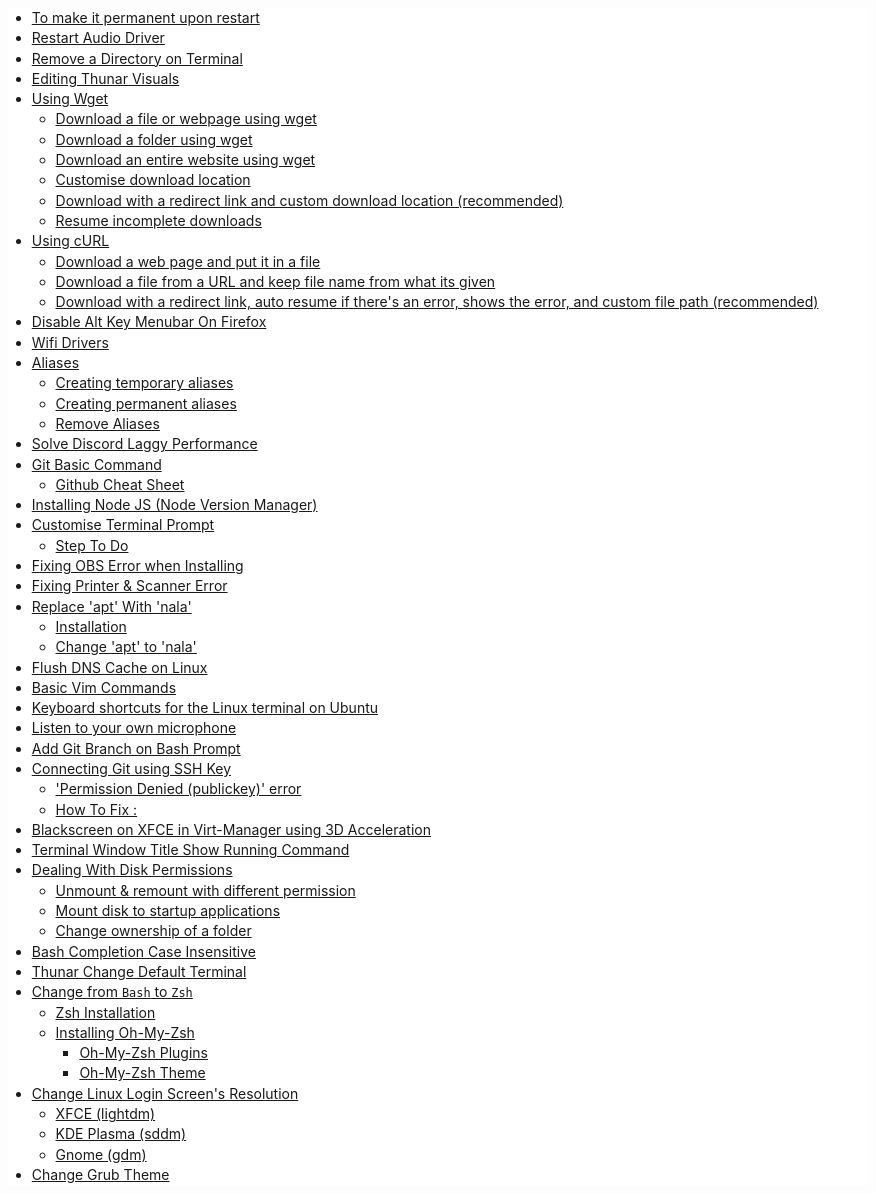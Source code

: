   - [To make it permanent upon restart](#to-make-it-permanent-upon-restart)
- [Restart Audio Driver](#restart-audio-driver)
- [Remove a Directory on Terminal](#remove-a-directory-on-terminal)
- [Editing Thunar Visuals](#editing-thunar-visuals)
- [Using Wget](#using-wget)
    - [Download a file or webpage using wget](#download-a-file-or-webpage-using-wget)
    - [Download a folder using wget](#download-a-folder-using-wget)
    - [Download an entire website using wget](#download-an-entire-website-using-wget)
    - [Customise download location](#customise-download-location)
    - [Download with a redirect link and custom download location (recommended)](#download-with-a-redirect-link-and-custom-download-location-recommended)
    - [Resume incomplete downloads](#resume-incomplete-downloads)
- [Using cURL](#using-curl)
    - [Download a web page and put it in a file](#download-a-web-page-and-put-it-in-a-file)
    - [Download a file from a URL and keep file name from what its given](#download-a-file-from-a-url-and-keep-file-name-from-what-its-given)
    - [Download with a redirect link, auto resume if there's an error, shows the error, and custom file path (recommended)](#download-with-a-redirect-link-auto-resume-if-theres-an-error-shows-the-error-and-custom-file-path-recommended)
- [Disable Alt Key Menubar On Firefox](#disable-alt-key-menubar-on-firefox)
- [Wifi Drivers](#wifi-drivers)
- [Aliases](#aliases)
    - [Creating temporary aliases](#creating-temporary-aliases)
    - [Creating permanent aliases](#creating-permanent-aliases)
    - [Remove Aliases](#remove-aliases)
- [Solve Discord Laggy Performance](#solve-discord-laggy-performance)
- [Git Basic Command](#git-basic-command)
    - [Github Cheat Sheet](#github-cheat-sheet)
- [Installing Node JS (Node Version Manager)](#installing-node-js-node-version-manager)
- [Customise Terminal Prompt](#customise-terminal-prompt)
    - [Step To Do](#step-to-do)
- [Fixing OBS Error when Installing](#fixing-obs-error-when-installing)
- [Fixing Printer & Scanner Error](#fixing-printer-scanner-error)
- [Replace 'apt' With 'nala'](#replace-apt-with-nala)
    - [Installation](#installation)
    - [Change 'apt' to 'nala'](#change-apt-to-nala)
- [Flush DNS Cache on Linux](#flush-dns-cache-on-linux)
- [Basic Vim Commands](#basic-vim-commands)
- [Keyboard shortcuts for the Linux terminal on Ubuntu](#keyboard-shortcuts-for-the-linux-terminal-on-ubuntu)
- [Listen to your own microphone](#listen-to-your-own-microphone)
- [Add Git Branch on Bash Prompt](#add-git-branch-on-bash-prompt)
- [Connecting Git using SSH Key](#connecting-git-using-ssh-key)
    - ['Permission Denied (publickey)' error](#permission-denied-publickey-error)
    - [How To Fix :](#how-to-fix-)
- [Blackscreen on XFCE in Virt-Manager using 3D Acceleration](#blackscreen-on-xfce-in-virt-manager-using-3d-acceleration)
- [Terminal Window Title Show Running Command](#terminal-window-title-show-running-command)
- [Dealing With Disk Permissions](#dealing-with-disk-permissions)
  - [Unmount & remount with different permission](#unmount-remount-with-different-permission)
  - [Mount disk to startup applications](#mount-disk-to-startup-applications)
  - [Change ownership of a folder](#change-ownership-of-a-folder)
- [Bash Completion Case Insensitive](#bash-completion-case-insensitive)
- [Thunar Change  Default Terminal](#thunar-change-default-terminal)
- [Change from `Bash` to `Zsh`](#change-from-bash-to-zsh)
  - [Zsh Installation](#zsh-installation)
  - [Installing Oh-My-Zsh](#installing-oh-my-zsh)
    - [Oh-My-Zsh Plugins](#oh-my-zsh-plugins)
    - [Oh-My-Zsh Theme](#oh-my-zsh-theme)
- [Change Linux Login Screen's Resolution](#change-linux-login-screens-resolution)
  - [XFCE (lightdm)](#xfce-lightdm)
  - [KDE Plasma (sddm)](#kde-plasma-sddm)
  - [Gnome (gdm)](#gnome-gdm)
- [Change Grub Theme](#change-grub-theme)